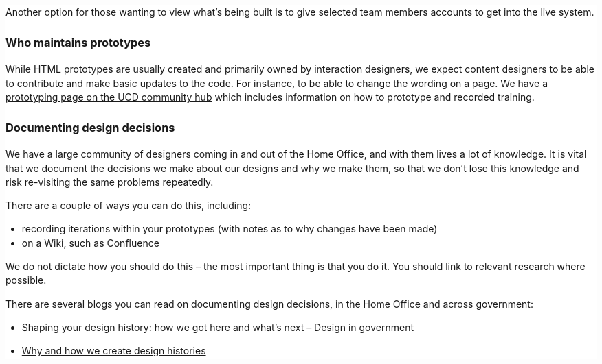 Another option for those wanting to view what’s being built is to give selected team members accounts to get into the live system. 

### Who maintains prototypes 

While HTML prototypes are usually created and primarily owned by interaction designers, we expect content designers to be able to contribute and make basic updates to the code. For instance, to be able to change the wording on a page. We have a [prototyping page on the UCD community hub](https://homeofficegovuk.sharepoint.com/sites/UCDcommunityHub/SitePages/Prototyping-at-the-Home-Office.aspx) which includes information on how to prototype and recorded training. 

### Documenting design decisions 

We have a large community of designers coming in and out of the Home Office, and with them lives a lot of knowledge. It is vital that we document the decisions we make about our designs and why we make them, so that we don’t lose this knowledge and risk re-visiting the same problems repeatedly.  

There are a couple of ways you can do this, including: 

-	recording iterations within your prototypes (with notes as to why changes have been made) 
-	on a Wiki, such as Confluence
  
We do not dictate how you should do this – the most important thing is that you do it. You should link to relevant research where possible. 

There are several blogs you can read on documenting design decisions, in the Home Office and across government: 

-	[Shaping your design history: how we got here and what’s next – Design in government](https://designnotes.blog.gov.uk/2022/08/02/shaping-your-design-history-how-we-got-here-and-whats-next/)
  
-	[Why and how we create design histories](https://dfedigital.blog.gov.uk/2020/09/01/design-history/)

